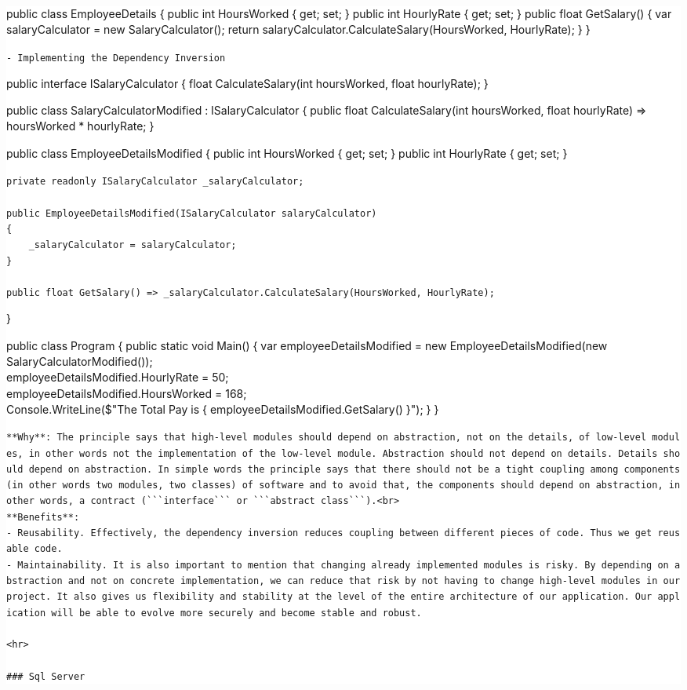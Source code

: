 public class EmployeeDetails
{
    public int HoursWorked { get; set; }
    public int HourlyRate { get; set; }
    public float GetSalary()
    {
        var salaryCalculator = new SalaryCalculator();
        return salaryCalculator.CalculateSalary(HoursWorked, HourlyRate);
    }
}
```
- Implementing the Dependency Inversion
```
public interface ISalaryCalculator
{
    float CalculateSalary(int hoursWorked, float hourlyRate);
}

public class SalaryCalculatorModified : ISalaryCalculator
{
    public float CalculateSalary(int hoursWorked, float hourlyRate) => hoursWorked * hourlyRate;
}

public class EmployeeDetailsModified
{
    public int HoursWorked { get; set; }
    public int HourlyRate { get; set; }

    private readonly ISalaryCalculator _salaryCalculator;

    public EmployeeDetailsModified(ISalaryCalculator salaryCalculator)
    {
        _salaryCalculator = salaryCalculator;
    }

    public float GetSalary() => _salaryCalculator.CalculateSalary(HoursWorked, HourlyRate);
}

public class Program
{
    public static void Main()
    {
        var employeeDetailsModified = new EmployeeDetailsModified(new SalaryCalculatorModified());  
        employeeDetailsModified.HourlyRate = 50;  
        employeeDetailsModified.HoursWorked = 168;  
        Console.WriteLine($"The Total Pay is { employeeDetailsModified.GetSalary() }");
    }
}
```
**Why**: The principle says that high-level modules should depend on abstraction, not on the details, of low-level modules, in other words not the implementation of the low-level module. Abstraction should not depend on details. Details should depend on abstraction. In simple words the principle says that there should not be a tight coupling among components (in other words two modules, two classes) of software and to avoid that, the components should depend on abstraction, in other words, a contract (```interface``` or ```abstract class```).<br>
**Benefits**:
- Reusability. Effectively, the dependency inversion reduces coupling between different pieces of code. Thus we get reusable code.
- Maintainability. It is also important to mention that changing already implemented modules is risky. By depending on abstraction and not on concrete implementation, we can reduce that risk by not having to change high-level modules in our project. It also gives us flexibility and stability at the level of the entire architecture of our application. Our application will be able to evolve more securely and become stable and robust.

<hr>

### Sql Server
```